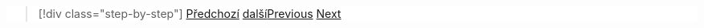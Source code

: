 >[!div class="step-by-step"]
><span data-ttu-id="bc3bf-255">[Předchozí](docker-apps-development-environment.md)
>[další](visual-studio-tools-for-docker.md)</span><span class="sxs-lookup"><span data-stu-id="bc3bf-255">[Previous](docker-apps-development-environment.md)
[Next](visual-studio-tools-for-docker.md)</span></span>
